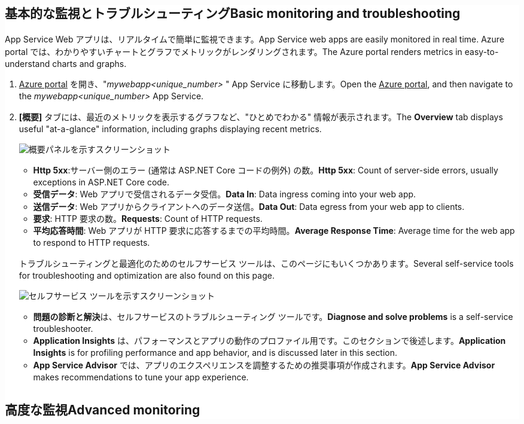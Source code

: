 ## <a name="basic-monitoring-and-troubleshooting"></a><span data-ttu-id="3a90a-113">基本的な監視とトラブルシューティング</span><span class="sxs-lookup"><span data-stu-id="3a90a-113">Basic monitoring and troubleshooting</span></span>

<span data-ttu-id="3a90a-114">App Service Web アプリは、リアルタイムで簡単に監視できます。</span><span class="sxs-lookup"><span data-stu-id="3a90a-114">App Service web apps are easily monitored in real time.</span></span> <span data-ttu-id="3a90a-115">Azure portal では、わかりやすいチャートとグラフでメトリックがレンダリングされます。</span><span class="sxs-lookup"><span data-stu-id="3a90a-115">The Azure portal renders metrics in easy-to-understand charts and graphs.</span></span>

1. <span data-ttu-id="3a90a-116">[Azure portal](https://portal.azure.com) を開き、"*mywebapp\<unique_number\>* " App Service に移動します。</span><span class="sxs-lookup"><span data-stu-id="3a90a-116">Open the [Azure portal](https://portal.azure.com), and then navigate to the *mywebapp\<unique_number\>* App Service.</span></span>

1. <span data-ttu-id="3a90a-117">**[概要]** タブには、最近のメトリックを表示するグラフなど、"ひとめでわかる" 情報が表示されます。</span><span class="sxs-lookup"><span data-stu-id="3a90a-117">The **Overview** tab displays useful "at-a-glance" information, including graphs displaying recent metrics.</span></span>

    ![概要パネルを示すスクリーンショット](./media/monitoring/overview.png)

    * <span data-ttu-id="3a90a-119">**Http 5xx**:サーバー側のエラー (通常は ASP.NET Core コードの例外) の数。</span><span class="sxs-lookup"><span data-stu-id="3a90a-119">**Http 5xx**: Count of server-side errors, usually exceptions in ASP.NET Core code.</span></span>
    * <span data-ttu-id="3a90a-120">**受信データ**: Web アプリで受信されるデータ受信。</span><span class="sxs-lookup"><span data-stu-id="3a90a-120">**Data In**: Data ingress coming into your web app.</span></span>
    * <span data-ttu-id="3a90a-121">**送信データ**: Web アプリからクライアントへのデータ送信。</span><span class="sxs-lookup"><span data-stu-id="3a90a-121">**Data Out**: Data egress from your web app to clients.</span></span>
    * <span data-ttu-id="3a90a-122">**要求**: HTTP 要求の数。</span><span class="sxs-lookup"><span data-stu-id="3a90a-122">**Requests**: Count of HTTP requests.</span></span>
    * <span data-ttu-id="3a90a-123">**平均応答時間**: Web アプリが HTTP 要求に応答するまでの平均時間。</span><span class="sxs-lookup"><span data-stu-id="3a90a-123">**Average Response Time**: Average time for the web app to respond to HTTP requests.</span></span>

    <span data-ttu-id="3a90a-124">トラブルシューティングと最適化のためのセルフサービス ツールは、このページにもいくつかあります。</span><span class="sxs-lookup"><span data-stu-id="3a90a-124">Several self-service tools for troubleshooting and optimization are also found on this page.</span></span>

    ![セルフサービス ツールを示すスクリーンショット](./media/monitoring/wizards.png)

    * <span data-ttu-id="3a90a-126">**問題の診断と解決**は、セルフサービスのトラブルシューティング ツールです。</span><span class="sxs-lookup"><span data-stu-id="3a90a-126">**Diagnose and solve problems** is a self-service troubleshooter.</span></span>
    * <span data-ttu-id="3a90a-127">**Application Insights** は、パフォーマンスとアプリの動作のプロファイル用です。このセクションで後述します。</span><span class="sxs-lookup"><span data-stu-id="3a90a-127">**Application Insights** is for profiling performance and app behavior, and is discussed later in this section.</span></span>
    * <span data-ttu-id="3a90a-128">**App Service Advisor** では、アプリのエクスペリエンスを調整するための推奨事項が作成されます。</span><span class="sxs-lookup"><span data-stu-id="3a90a-128">**App Service Advisor** makes recommendations to tune your app experience.</span></span>

## <a name="advanced-monitoring"></a><span data-ttu-id="3a90a-129">高度な監視</span><span class="sxs-lookup"><span data-stu-id="3a90a-129">Advanced monitoring</span></span>
